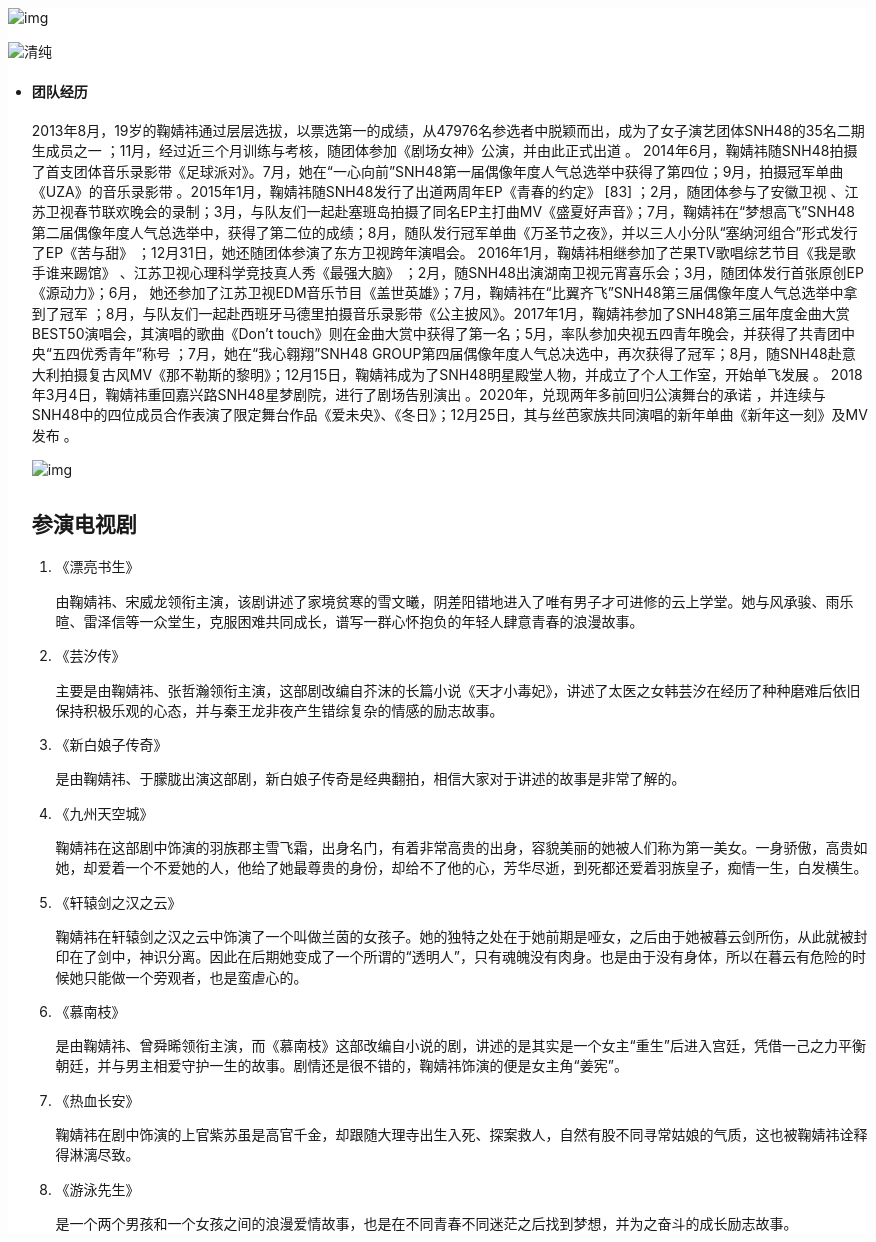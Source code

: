   ![img](https://bkimg.cdn.bcebos.com/pic/8ad4b31c8701a18b87d634ef767e100828381f30504b?x-bce-process=image/watermark,image_d2F0ZXIvYmFpa2UxMTY=,g_7,xp_5,yp_5)

  ![清纯](https://bkimg.cdn.bcebos.com/pic/cb8065380cd7912397dd5bbbfa644e82b2b7d1a22af9?x-bce-process=image/resize,m_lfit,w_1280,limit_1)

- #### 团队经历

  2013年8月，19岁的鞠婧祎通过层层选拔，以票选第一的成绩，从47976名参选者中脱颖而出，成为了女子演艺团体SNH48的35名二期生成员之一 ；11月，经过近三个月训练与考核，随团体参加《剧场女神》公演，并由此正式出道 。
  2014年6月，鞠婧祎随SNH48拍摄了首支团体音乐录影带《足球派对》。7月，她在“一心向前”SNH48第一届偶像年度人气总选举中获得了第四位；9月，拍摄冠军单曲《UZA》的音乐录影带 。2015年1月，鞠婧祎随SNH48发行了出道两周年EP《青春的约定》 [83]  ；2月，随团体参与了安徽卫视 、江苏卫视春节联欢晚会的录制；3月，与队友们一起赴塞班岛拍摄了同名EP主打曲MV《盛夏好声音》；7月，鞠婧祎在“梦想高飞”SNH48第二届偶像年度人气总选举中，获得了第二位的成绩；8月，随队发行冠军单曲《万圣节之夜》，并以三人小分队“塞纳河组合”形式发行了EP《苦与甜》 ；12月31日，她还随团体参演了东方卫视跨年演唱会。
  2016年1月，鞠婧祎相继参加了芒果TV歌唱综艺节目《我是歌手谁来踢馆》 、江苏卫视心理科学竞技真人秀《最强大脑》 ；2月，随SNH48出演湖南卫视元宵喜乐会；3月，随团体发行首张原创EP《源动力》；6月， 她还参加了江苏卫视EDM音乐节目《盖世英雄》；7月，鞠婧祎在“比翼齐飞”SNH48第三届偶像年度人气总选举中拿到了冠军 ；8月，与队友们一起赴西班牙马德里拍摄音乐录影带《公主披风》。2017年1月，鞠婧祎参加了SNH48第三届年度金曲大赏BEST50演唱会，其演唱的歌曲《Don’t touch》则在金曲大赏中获得了第一名；5月，率队参加央视五四青年晚会，并获得了共青团中央“五四优秀青年”称号 ；7月，她在“我心翱翔”SNH48 GROUP第四届偶像年度人气总决选中，再次获得了冠军；8月，随SNH48赴意大利拍摄复古风MV《那不勒斯的黎明》；12月15日，鞠婧祎成为了SNH48明星殿堂人物，并成立了个人工作室，开始单飞发展  。
  2018年3月4日，鞠婧祎重回嘉兴路SNH48星梦剧院，进行了剧场告别演出 。2020年，兑现两年多前回归公演舞台的承诺  ，并连续与SNH48中的四位成员合作表演了限定舞台作品《爱未央》、《冬日》；12月25日，其与丝芭家族共同演唱的新年单曲《新年这一刻》及MV发布 。
  
  ![img](https://bkimg.cdn.bcebos.com/pic/d01373f082025aafa40fa7fd10bcbc64034f78f0acf1?x-bce-process=image/watermark,image_d2F0ZXIvYmFpa2UxODA=,g_7,xp_5,yp_5)
  
  ## 参演电视剧
  
  1. 《漂亮书生》
  
     由鞠婧祎、宋威龙领衔主演，该剧讲述了家境贫寒的雪文曦，阴差阳错地进入了唯有男子才可进修的云上学堂。她与风承骏、雨乐暄、雷泽信等一众堂生，克服困难共同成长，谱写一群心怀抱负的年轻人肆意青春的浪漫故事。
  
  2. 《芸汐传》
  
     主要是由鞠婧祎、张哲瀚领衔主演，这部剧改编自芥沫的长篇小说《天才小毒妃》，讲述了太医之女韩芸汐在经历了种种磨难后依旧保持积极乐观的心态，并与秦王龙非夜产生错综复杂的情感的励志故事。
  
  3. 《新白娘子传奇》
  
     是由鞠婧祎、于朦胧出演这部剧，新白娘子传奇是经典翻拍，相信大家对于讲述的故事是非常了解的。
  
  4. 《九州天空城》
  
     鞠婧祎在这部剧中饰演的羽族郡主雪飞霜，出身名门，有着非常高贵的出身，容貌美丽的她被人们称为第一美女。一身骄傲，高贵如她，却爱着一个不爱她的人，他给了她最尊贵的身份，却给不了他的心，芳华尽逝，到死都还爱着羽族皇子，痴情一生，白发横生。
  
  5. 《轩辕剑之汉之云》
  
     鞠婧祎在轩辕剑之汉之云中饰演了一个叫做兰茵的女孩子。她的独特之处在于她前期是哑女，之后由于她被暮云剑所伤，从此就被封印在了剑中，神识分离。因此在后期她变成了一个所谓的“透明人”，只有魂魄没有肉身。也是由于没有身体，所以在暮云有危险的时候她只能做一个旁观者，也是蛮虐心的。
  
  6. 《慕南枝》
  
     是由鞠婧祎、曾舜晞领衔主演，而《慕南枝》这部改编自小说的剧，讲述的是其实是一个女主“重生”后进入宫廷，凭借一己之力平衡朝廷，并与男主相爱守护一生的故事。剧情还是很不错的，鞠婧祎饰演的便是女主角“姜宪”。
  
  7. 《热血长安》
  
     鞠婧祎在剧中饰演的上官紫苏虽是高官千金，却跟随大理寺出生入死、探案救人，自然有股不同寻常姑娘的气质，这也被鞠婧祎诠释得淋漓尽致。
  
  8. 《游泳先生》
  
     是一个两个男孩和一个女孩之间的浪漫爱情故事，也是在不同青春不同迷茫之后找到梦想，并为之奋斗的成长励志故事。
  